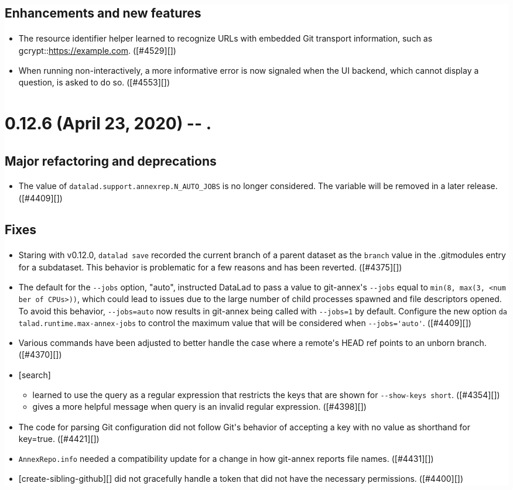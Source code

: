 ## Enhancements and new features

- The resource identifier helper learned to recognize URLs with
  embedded Git transport information, such as
  gcrypt::https://example.com.  ([#4529][])

- When running non-interactively, a more informative error is now
  signaled when the UI backend, which cannot display a question, is
  asked to do so.  ([#4553][])


# 0.12.6 (April 23, 2020) -- .

## Major refactoring and deprecations

- The value of `datalad.support.annexrep.N_AUTO_JOBS` is no longer
  considered.  The variable will be removed in a later release.
  ([#4409][])

## Fixes

- Staring with v0.12.0, `datalad save` recorded the current branch of
  a parent dataset as the `branch` value in the .gitmodules entry for
  a subdataset.  This behavior is problematic for a few reasons and
  has been reverted.  ([#4375][])

- The default for the `--jobs` option, "auto", instructed DataLad to
  pass a value to git-annex's `--jobs` equal to `min(8, max(3, <number
  of CPUs>))`, which could lead to issues due to the large number of
  child processes spawned and file descriptors opened.  To avoid this
  behavior, `--jobs=auto` now results in git-annex being called with
  `--jobs=1` by default.  Configure the new option
  `datalad.runtime.max-annex-jobs` to control the maximum value that
  will be considered when `--jobs='auto'`.  ([#4409][])

- Various commands have been adjusted to better handle the case where
  a remote's HEAD ref points to an unborn branch.  ([#4370][])

- [search]
  - learned to use the query as a regular expression that restricts
    the keys that are shown for `--show-keys short`. ([#4354][])
  - gives a more helpful message when query is an invalid regular
    expression.  ([#4398][])

- The code for parsing Git configuration did not follow Git's behavior
  of accepting a key with no value as shorthand for key=true.  ([#4421][])

- `AnnexRepo.info` needed a compatibility update for a change in how
  git-annex reports file names.  ([#4431][])

- [create-sibling-github][] did not gracefully handle a token that did
  not have the necessary permissions.  ([#4400][])
